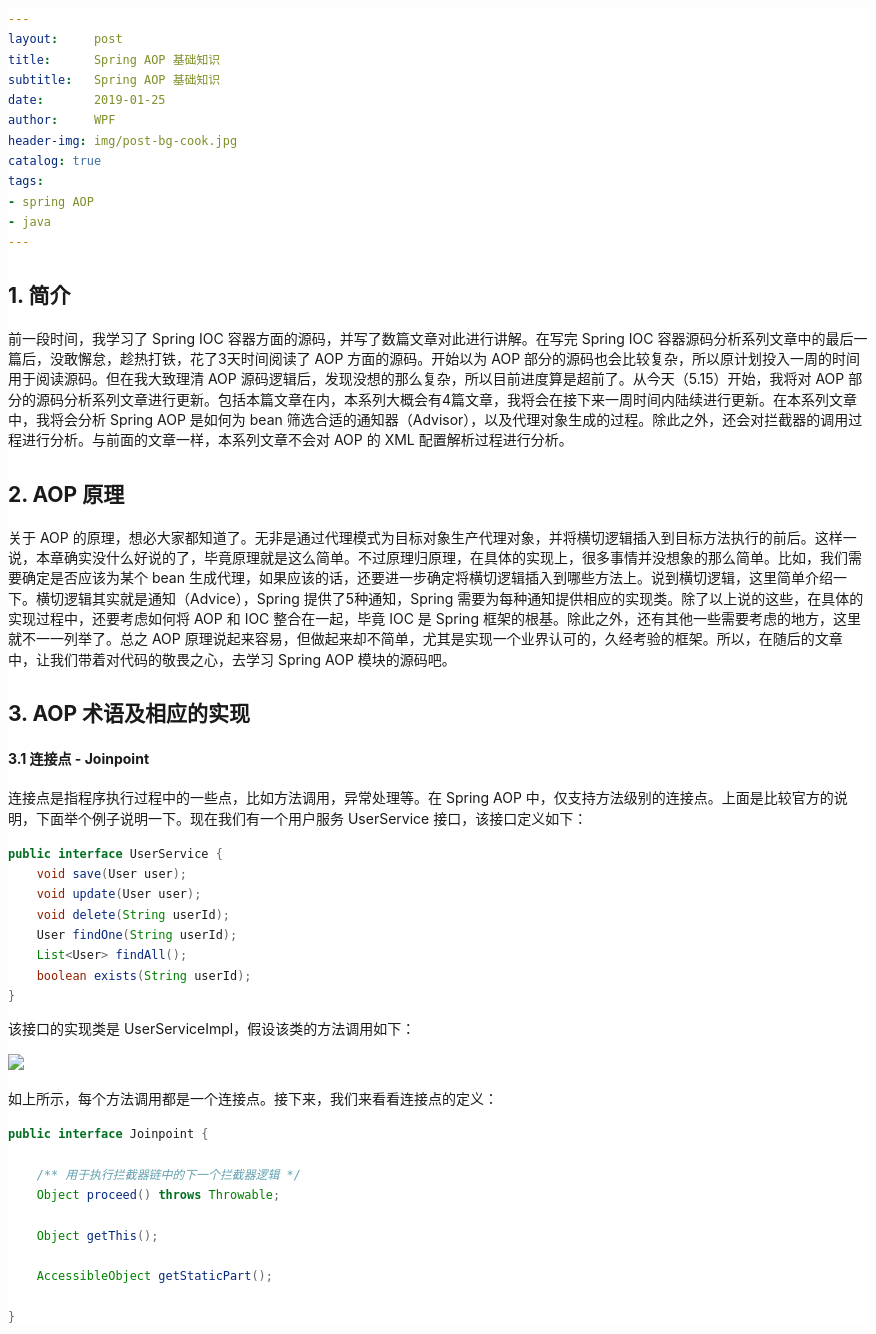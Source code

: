 ```yaml
---
layout:     post
title:      Spring AOP 基础知识
subtitle:   Spring AOP 基础知识
date:       2019-01-25
author:     WPF
header-img: img/post-bg-cook.jpg
catalog: true
tags:
- spring AOP
- java
---
```


## 1. 简介
前一段时间，我学习了 Spring IOC 容器方面的源码，并写了数篇文章对此进行讲解。在写完 Spring IOC 容器源码分析系列文章中的最后一篇后，没敢懈怠，趁热打铁，花了3天时间阅读了 AOP 方面的源码。开始以为 AOP 部分的源码也会比较复杂，所以原计划投入一周的时间用于阅读源码。但在我大致理清 AOP 源码逻辑后，发现没想的那么复杂，所以目前进度算是超前了。从今天（5.15）开始，我将对 AOP 部分的源码分析系列文章进行更新。包括本篇文章在内，本系列大概会有4篇文章，我将会在接下来一周时间内陆续进行更新。在本系列文章中，我将会分析 Spring AOP 是如何为 bean 筛选合适的通知器（Advisor），以及代理对象生成的过程。除此之外，还会对拦截器的调用过程进行分析。与前面的文章一样，本系列文章不会对 AOP 的 XML 配置解析过程进行分析。

## 2. AOP 原理
关于 AOP 的原理，想必大家都知道了。无非是通过代理模式为目标对象生产代理对象，并将横切逻辑插入到目标方法执行的前后。这样一说，本章确实没什么好说的了，毕竟原理就是这么简单。不过原理归原理，在具体的实现上，很多事情并没想象的那么简单。比如，我们需要确定是否应该为某个 bean 生成代理，如果应该的话，还要进一步确定将横切逻辑插入到哪些方法上。说到横切逻辑，这里简单介绍一下。横切逻辑其实就是通知（Advice），Spring 提供了5种通知，Spring 需要为每种通知提供相应的实现类。除了以上说的这些，在具体的实现过程中，还要考虑如何将 AOP 和 IOC 整合在一起，毕竟 IOC 是 Spring 框架的根基。除此之外，还有其他一些需要考虑的地方，这里就不一一列举了。总之 AOP 原理说起来容易，但做起来却不简单，尤其是实现一个业界认可的，久经考验的框架。所以，在随后的文章中，让我们带着对代码的敬畏之心，去学习 Spring AOP 模块的源码吧。

## 3. AOP 术语及相应的实现
#### 3.1 连接点 - Joinpoint
连接点是指程序执行过程中的一些点，比如方法调用，异常处理等。在 Spring AOP 中，仅支持方法级别的连接点。上面是比较官方的说明，下面举个例子说明一下。现在我们有一个用户服务 UserService 接口，该接口定义如下：

```java
public interface UserService {
    void save(User user);
    void update(User user);
    void delete(String userId);
    User findOne(String userId);
    List<User> findAll();
    boolean exists(String userId);
}
```

该接口的实现类是 UserServiceImpl，假设该类的方法调用如下：

![](https://blog-pictures.oss-cn-shanghai.aliyuncs.com/15290546781663.jpg)

如上所示，每个方法调用都是一个连接点。接下来，我们来看看连接点的定义：

```java
public interface Joinpoint {

    /** 用于执行拦截器链中的下一个拦截器逻辑 */
    Object proceed() throws Throwable;

    Object getThis();

    AccessibleObject getStaticPart();

}
```
